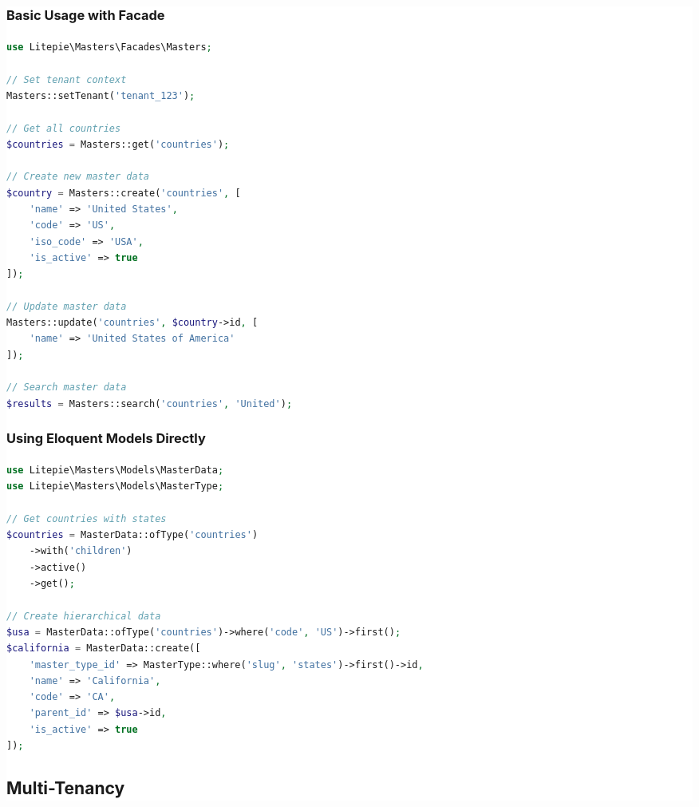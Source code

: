 ### Basic Usage with Facade

```php
use Litepie\Masters\Facades\Masters;

// Set tenant context
Masters::setTenant('tenant_123');

// Get all countries
$countries = Masters::get('countries');

// Create new master data
$country = Masters::create('countries', [
    'name' => 'United States',
    'code' => 'US',
    'iso_code' => 'USA',
    'is_active' => true
]);

// Update master data
Masters::update('countries', $country->id, [
    'name' => 'United States of America'
]);

// Search master data
$results = Masters::search('countries', 'United');
```

### Using Eloquent Models Directly

```php
use Litepie\Masters\Models\MasterData;
use Litepie\Masters\Models\MasterType;

// Get countries with states
$countries = MasterData::ofType('countries')
    ->with('children')
    ->active()
    ->get();

// Create hierarchical data
$usa = MasterData::ofType('countries')->where('code', 'US')->first();
$california = MasterData::create([
    'master_type_id' => MasterType::where('slug', 'states')->first()->id,
    'name' => 'California',
    'code' => 'CA',
    'parent_id' => $usa->id,
    'is_active' => true
]);
```

## Multi-Tenancy
